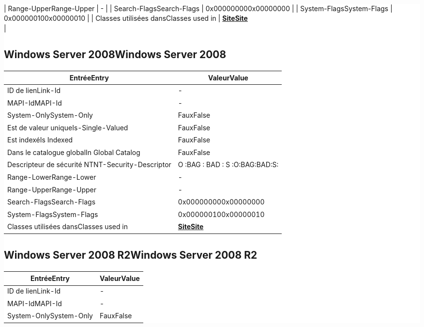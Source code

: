 | <span data-ttu-id="5f4e1-191">Range-Upper</span><span class="sxs-lookup"><span data-stu-id="5f4e1-191">Range-Upper</span></span>            | \-                                |
| <span data-ttu-id="5f4e1-192">Search-Flags</span><span class="sxs-lookup"><span data-stu-id="5f4e1-192">Search-Flags</span></span>           | <span data-ttu-id="5f4e1-193">0x00000000</span><span class="sxs-lookup"><span data-stu-id="5f4e1-193">0x00000000</span></span>                        |
| <span data-ttu-id="5f4e1-194">System-Flags</span><span class="sxs-lookup"><span data-stu-id="5f4e1-194">System-Flags</span></span>           | <span data-ttu-id="5f4e1-195">0x00000010</span><span class="sxs-lookup"><span data-stu-id="5f4e1-195">0x00000010</span></span>                        |
| <span data-ttu-id="5f4e1-196">Classes utilisées dans</span><span class="sxs-lookup"><span data-stu-id="5f4e1-196">Classes used in</span></span>        | [<span data-ttu-id="5f4e1-197">**Site**</span><span class="sxs-lookup"><span data-stu-id="5f4e1-197">**Site**</span></span>](c-site.md)<br/> |



## <a name="windows-server-2008"></a><span data-ttu-id="5f4e1-198">Windows Server 2008</span><span class="sxs-lookup"><span data-stu-id="5f4e1-198">Windows Server 2008</span></span>



| <span data-ttu-id="5f4e1-199">Entrée</span><span class="sxs-lookup"><span data-stu-id="5f4e1-199">Entry</span></span> | <span data-ttu-id="5f4e1-200">Valeur</span><span class="sxs-lookup"><span data-stu-id="5f4e1-200">Value</span></span> |
|------------------------|-----------------------------------|
| <span data-ttu-id="5f4e1-201">ID de lien</span><span class="sxs-lookup"><span data-stu-id="5f4e1-201">Link-Id</span></span>                | \-                                |
| <span data-ttu-id="5f4e1-202">MAPI-Id</span><span class="sxs-lookup"><span data-stu-id="5f4e1-202">MAPI-Id</span></span>                | \-                                |
| <span data-ttu-id="5f4e1-203">System-Only</span><span class="sxs-lookup"><span data-stu-id="5f4e1-203">System-Only</span></span>            | <span data-ttu-id="5f4e1-204">Faux</span><span class="sxs-lookup"><span data-stu-id="5f4e1-204">False</span></span>                             |
| <span data-ttu-id="5f4e1-205">Est de valeur unique</span><span class="sxs-lookup"><span data-stu-id="5f4e1-205">Is-Single-Valued</span></span>       | <span data-ttu-id="5f4e1-206">Faux</span><span class="sxs-lookup"><span data-stu-id="5f4e1-206">False</span></span>                             |
| <span data-ttu-id="5f4e1-207">Est indexé</span><span class="sxs-lookup"><span data-stu-id="5f4e1-207">Is Indexed</span></span>             | <span data-ttu-id="5f4e1-208">Faux</span><span class="sxs-lookup"><span data-stu-id="5f4e1-208">False</span></span>                             |
| <span data-ttu-id="5f4e1-209">Dans le catalogue global</span><span class="sxs-lookup"><span data-stu-id="5f4e1-209">In Global Catalog</span></span>      | <span data-ttu-id="5f4e1-210">Faux</span><span class="sxs-lookup"><span data-stu-id="5f4e1-210">False</span></span>                             |
| <span data-ttu-id="5f4e1-211">Descripteur de sécurité NT</span><span class="sxs-lookup"><span data-stu-id="5f4e1-211">NT-Security-Descriptor</span></span> | <span data-ttu-id="5f4e1-212">O :BAG : BAD : S :</span><span class="sxs-lookup"><span data-stu-id="5f4e1-212">O:BAG:BAD:S:</span></span>                      |
| <span data-ttu-id="5f4e1-213">Range-Lower</span><span class="sxs-lookup"><span data-stu-id="5f4e1-213">Range-Lower</span></span>            | \-                                |
| <span data-ttu-id="5f4e1-214">Range-Upper</span><span class="sxs-lookup"><span data-stu-id="5f4e1-214">Range-Upper</span></span>            | \-                                |
| <span data-ttu-id="5f4e1-215">Search-Flags</span><span class="sxs-lookup"><span data-stu-id="5f4e1-215">Search-Flags</span></span>           | <span data-ttu-id="5f4e1-216">0x00000000</span><span class="sxs-lookup"><span data-stu-id="5f4e1-216">0x00000000</span></span>                        |
| <span data-ttu-id="5f4e1-217">System-Flags</span><span class="sxs-lookup"><span data-stu-id="5f4e1-217">System-Flags</span></span>           | <span data-ttu-id="5f4e1-218">0x00000010</span><span class="sxs-lookup"><span data-stu-id="5f4e1-218">0x00000010</span></span>                        |
| <span data-ttu-id="5f4e1-219">Classes utilisées dans</span><span class="sxs-lookup"><span data-stu-id="5f4e1-219">Classes used in</span></span>        | [<span data-ttu-id="5f4e1-220">**Site**</span><span class="sxs-lookup"><span data-stu-id="5f4e1-220">**Site**</span></span>](c-site.md)<br/> |



## <a name="windows-server-2008-r2"></a><span data-ttu-id="5f4e1-221">Windows Server 2008 R2</span><span class="sxs-lookup"><span data-stu-id="5f4e1-221">Windows Server 2008 R2</span></span>



| <span data-ttu-id="5f4e1-222">Entrée</span><span class="sxs-lookup"><span data-stu-id="5f4e1-222">Entry</span></span> | <span data-ttu-id="5f4e1-223">Valeur</span><span class="sxs-lookup"><span data-stu-id="5f4e1-223">Value</span></span> |
|------------------------|-----------------------------------|
| <span data-ttu-id="5f4e1-224">ID de lien</span><span class="sxs-lookup"><span data-stu-id="5f4e1-224">Link-Id</span></span>                | \-                                |
| <span data-ttu-id="5f4e1-225">MAPI-Id</span><span class="sxs-lookup"><span data-stu-id="5f4e1-225">MAPI-Id</span></span>                | \-                                |
| <span data-ttu-id="5f4e1-226">System-Only</span><span class="sxs-lookup"><span data-stu-id="5f4e1-226">System-Only</span></span>            | <span data-ttu-id="5f4e1-227">Faux</span><span class="sxs-lookup"><span data-stu-id="5f4e1-227">False</span></span>                             |